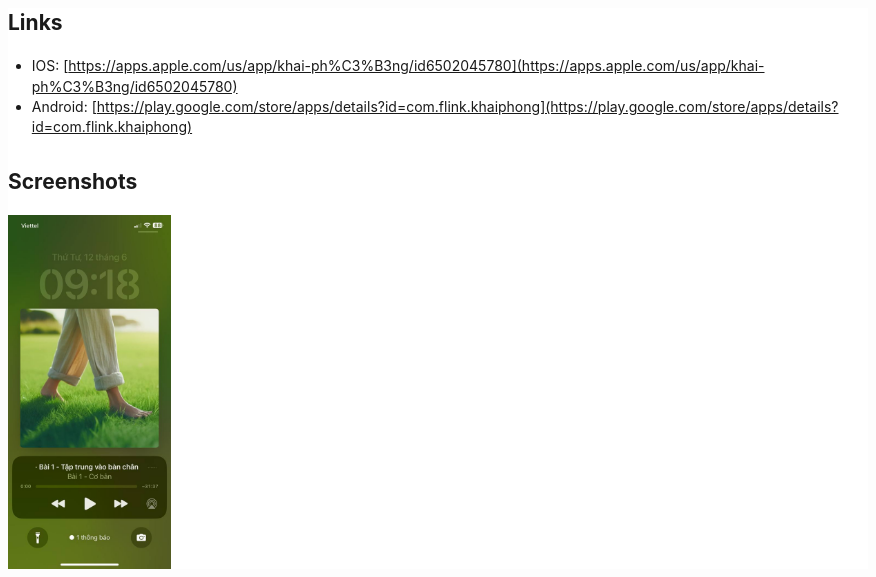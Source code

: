 ## Links

- IOS: [https://apps.apple.com/us/app/khai-ph%C3%B3ng/id6502045780](https://apps.apple.com/us/app/khai-ph%C3%B3ng/id6502045780)
- Android: [https://play.google.com/store/apps/details?id=com.flink.khaiphong](https://play.google.com/store/apps/details?id=com.flink.khaiphong)

## Screenshots

<div style="display: flex;">
<img src='./src/screenshots/1.jpg' width=19%>
